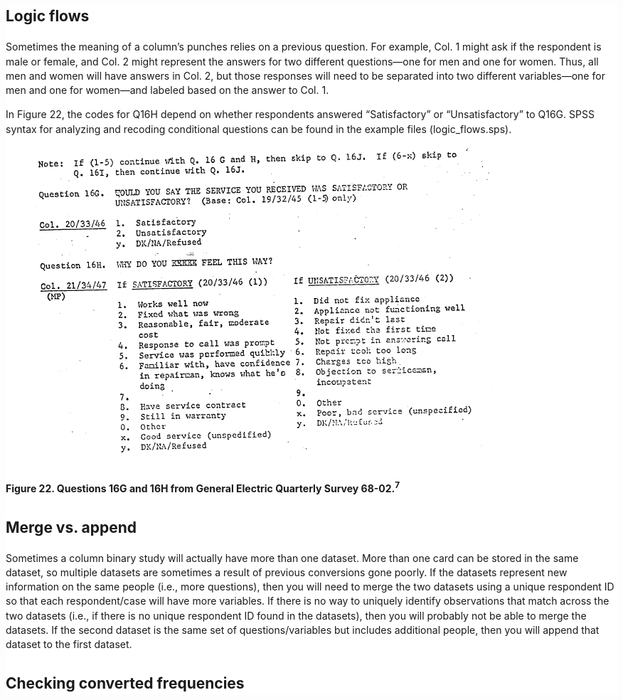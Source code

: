 
## Logic flows

Sometimes the meaning of a column’s punches relies on a previous question. For example, Col. 1 might ask if the respondent is male or female, and Col. 2 might represent the answers for two different questions—one for men and one for women. Thus, all men and women will have answers in Col. 2, but those responses will need to be separated into two different variables—one for men and one for women—and labeled based on the answer to Col. 1.

In Figure 22, the codes for Q16H depend on whether respondents answered “Satisfactory” or “Unsatisfactory” to Q16G. SPSS syntax for analyzing and recoding conditional questions can be found in the example files (logic_flows.sps). 

<figure> <img src="22logicflows.png" alt="Questions 16G and 16H from General Electric Quarterly Survey 68-02." style=""> <figcaption></figcaption> </figure>

**Figure 22. Questions 16G and 16H from General Electric Quarterly Survey 68-02.<sup>7</sup>** 


## Merge vs. append

Sometimes a column binary study will actually have more than one dataset. More than one card can be stored in the same dataset, so multiple datasets are sometimes a result of previous conversions gone poorly. If the datasets represent new information on the same people (i.e., more questions), then you will need to merge the two datasets using a unique respondent ID so that each respondent/case will have more variables. If there is no way to uniquely identify observations that match across the two datasets (i.e., if there is no unique respondent ID found in the datasets), then you will probably not be able to merge the datasets. If the second dataset is the same set of questions/variables but includes additional people, then you will append that dataset to the first dataset.

## Checking converted frequencies
